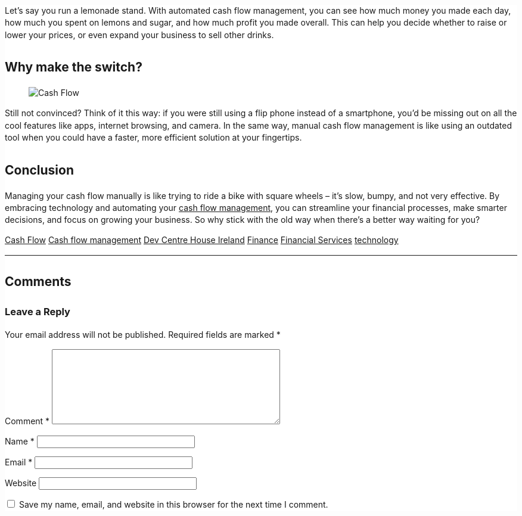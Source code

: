 <p>Let’s say you run a lemonade stand. With automated cash flow management, you can see how much money you made each day, how much you spent on lemons and sugar, and how much profit you made overall. This can help you decide whether to raise or lower your prices, or even expand your business to sell other drinks.</p>
<h2 class="wp-block-heading">Why make the switch?</h2>
<figure class="wp-block-image size-large"><img alt="Cash Flow" class="wp-image-1940" decoding="async" height="683" sizes="(max-width: 1024px) 100vw, 1024px" src="https://www.devcentrehouse.eu/blogs/wp-content/uploads/2025/06/orspqstvpw8-1024x683.jpg" srcset="https://www.devcentrehouse.eu/blogs/wp-content/uploads/2025/06/orspqstvpw8-1024x683.jpg 1024w, https://www.devcentrehouse.eu/blogs/wp-content/uploads/2025/06/orspqstvpw8-300x200.jpg 300w, https://www.devcentrehouse.eu/blogs/wp-content/uploads/2025/06/orspqstvpw8-768x512.jpg 768w, https://www.devcentrehouse.eu/blogs/wp-content/uploads/2025/06/orspqstvpw8-1536x1024.jpg 1536w, https://www.devcentrehouse.eu/blogs/wp-content/uploads/2025/06/orspqstvpw8.jpg 1600w" width="1024"/></figure>
<p>Still not convinced? Think of it this way: if you were still using a flip phone instead of a smartphone, you’d be missing out on all the cool features like apps, internet browsing, and camera. In the same way, manual cash flow management is like using an outdated tool when you could have a faster, more efficient solution at your fingertips.</p>
<h2 class="wp-block-heading">Conclusion</h2>
<p>Managing your cash flow manually is like trying to ride a bike with square wheels – it’s slow, bumpy, and not very effective. By embracing technology and automating your <a href="https://www.devcentrehouse.eu/en/industries/financial-web-mobile-app-development">cash flow management</a>, you can streamline your financial processes, make smarter decisions, and focus on growing your business. So why stick with the old way when there’s a better way waiting for you?</p>




</div>
<div class="wp-block-group has-global-padding is-layout-constrained wp-block-group-is-layout-constrained" style="margin-top:var(--wp--preset--spacing--40);padding-bottom:var(--wp--preset--spacing--50)">
<div class="taxonomy-post_tag is-style-pill wp-block-post-terms"><a href="https://www.devcentrehouse.eu/blogs/tag/cash-flow/" rel="tag">Cash Flow</a><span class="wp-block-post-terms__separator"> </span><a href="https://www.devcentrehouse.eu/blogs/tag/cash-flow-management/" rel="tag">Cash flow management</a><span class="wp-block-post-terms__separator"> </span><a href="https://www.devcentrehouse.eu/blogs/tag/dev-centre-house-ireland/" rel="tag">Dev Centre House Ireland</a><span class="wp-block-post-terms__separator"> </span><a href="https://www.devcentrehouse.eu/blogs/tag/finance/" rel="tag">Finance</a><span class="wp-block-post-terms__separator"> </span><a href="https://www.devcentrehouse.eu/blogs/tag/financial-services/" rel="tag">Financial Services</a><span class="wp-block-post-terms__separator"> </span><a href="https://www.devcentrehouse.eu/blogs/tag/technology/" rel="tag">technology</a></div>
<div class="wp-block-group has-global-padding is-layout-constrained wp-block-group-is-layout-constrained">
<div aria-hidden="true" class="wp-block-spacer" style="height:var(--wp--preset--spacing--40)">
</div>
<hr class="wp-block-separator has-text-color has-contrast-3-color has-alpha-channel-opacity has-contrast-3-background-color has-background is-style-wide" style="margin-bottom:var(--wp--preset--spacing--40)"/>
<div class="wp-block-comments wp-block-comments-query-loop">
<h2 class="wp-block-heading">Comments</h2>
<div class="comment-respond wp-block-post-comments-form" id="respond" style="padding-top:var(--wp--preset--spacing--20);padding-bottom:var(--wp--preset--spacing--20);">
<h3 class="comment-reply-title" id="reply-title">Leave a Reply <small><a href="/blogs/cash-flow-management-manual-processes/#respond" id="cancel-comment-reply-link" rel="nofollow" style="display:none;">Cancel reply</a></small></h3><form action="https://www.devcentrehouse.eu/blogs/wp-comments-post.php" class="comment-form" id="commentform" method="post" novalidate=""><p class="comment-notes"><span id="email-notes">Your email address will not be published.</span> <span class="required-field-message">Required fields are marked <span class="required">*</span></span></p><p class="comment-form-comment"><label for="comment">Comment <span class="required">*</span></label> <textarea cols="45" id="comment" maxlength="65525" name="comment" required="" rows="8"></textarea></p><p class="comment-form-author"><label for="author">Name <span class="required">*</span></label> <input autocomplete="name" id="author" maxlength="245" name="author" required="" size="30" type="text" value=""/></p>
<p class="comment-form-email"><label for="email">Email <span class="required">*</span></label> <input aria-describedby="email-notes" autocomplete="email" id="email" maxlength="100" name="email" required="" size="30" type="email" value=""/></p>
<p class="comment-form-url"><label for="url">Website</label> <input autocomplete="url" id="url" maxlength="200" name="url" size="30" type="url" value=""/></p>
<p class="comment-form-cookies-consent"><input id="wp-comment-cookies-consent" name="wp-comment-cookies-consent" type="checkbox" value="yes"/> <label for="wp-comment-cookies-consent">Save my name, email, and website in this browser for the next time I comment.</label></p>
<input class="agr-recaptcha-response" name="g-recaptcha-response" type="hidden" value=""/><script>
                function wpcaptcha_captcha(){